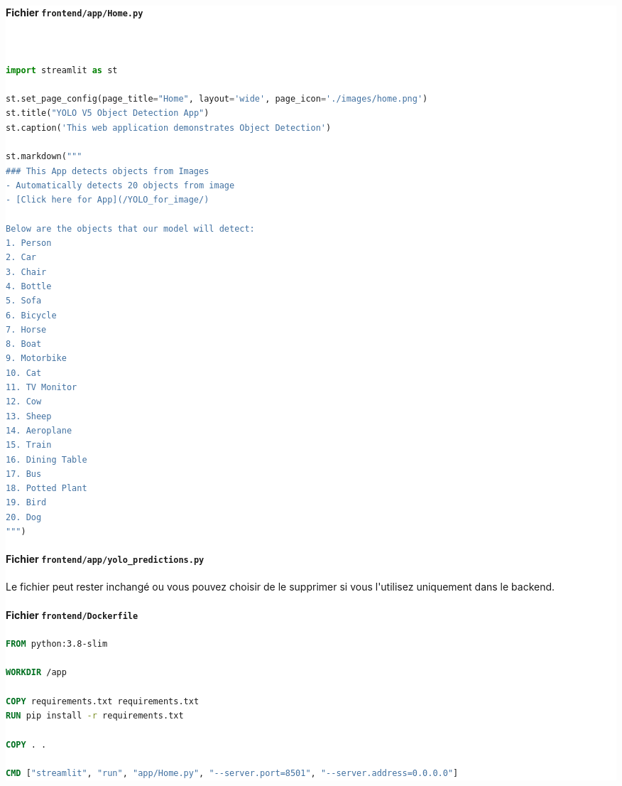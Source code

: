 #### Fichier `frontend/app/Home.py`

```python


import streamlit as st

st.set_page_config(page_title="Home", layout='wide', page_icon='./images/home.png')
st.title("YOLO V5 Object Detection App")
st.caption('This web application demonstrates Object Detection')

st.markdown("""
### This App detects objects from Images
- Automatically detects 20 objects from image
- [Click here for App](/YOLO_for_image/)  

Below are the objects that our model will detect:
1. Person
2. Car
3. Chair
4. Bottle
5. Sofa
6. Bicycle
7. Horse
8. Boat
9. Motorbike
10. Cat
11. TV Monitor
12. Cow
13. Sheep
14. Aeroplane
15. Train
16. Dining Table
17. Bus
18. Potted Plant
19. Bird
20. Dog 
""")
```

#### Fichier `frontend/app/yolo_predictions.py`

Le fichier peut rester inchangé ou vous pouvez choisir de le supprimer si vous l'utilisez uniquement dans le backend.

#### Fichier `frontend/Dockerfile`

```Dockerfile
FROM python:3.8-slim

WORKDIR /app

COPY requirements.txt requirements.txt
RUN pip install -r requirements.txt

COPY . .

CMD ["streamlit", "run", "app/Home.py", "--server.port=8501", "--server.address=0.0.0.0"]
```
